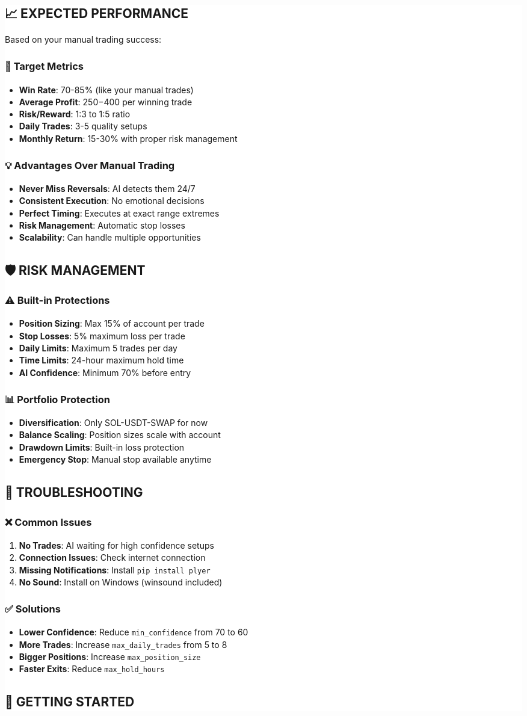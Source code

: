 ## 📈 **EXPECTED PERFORMANCE**

Based on your manual trading success:

### 🎯 **Target Metrics**
- **Win Rate**: 70-85% (like your manual trades)
- **Average Profit**: $250-$400 per winning trade
- **Risk/Reward**: 1:3 to 1:5 ratio
- **Daily Trades**: 3-5 quality setups
- **Monthly Return**: 15-30% with proper risk management

### 💡 **Advantages Over Manual Trading**
- **Never Miss Reversals**: AI detects them 24/7
- **Consistent Execution**: No emotional decisions
- **Perfect Timing**: Executes at exact range extremes
- **Risk Management**: Automatic stop losses
- **Scalability**: Can handle multiple opportunities

## 🛡️ **RISK MANAGEMENT**

### ⚠️ **Built-in Protections**
- **Position Sizing**: Max 15% of account per trade
- **Stop Losses**: 5% maximum loss per trade
- **Daily Limits**: Maximum 5 trades per day
- **Time Limits**: 24-hour maximum hold time
- **AI Confidence**: Minimum 70% before entry

### 📊 **Portfolio Protection**
- **Diversification**: Only SOL-USDT-SWAP for now
- **Balance Scaling**: Position sizes scale with account
- **Drawdown Limits**: Built-in loss protection
- **Emergency Stop**: Manual stop available anytime

## 🔧 **TROUBLESHOOTING**

### ❌ **Common Issues**
1. **No Trades**: AI waiting for high confidence setups
2. **Connection Issues**: Check internet connection
3. **Missing Notifications**: Install `pip install plyer`
4. **No Sound**: Install on Windows (winsound included)

### ✅ **Solutions**
- **Lower Confidence**: Reduce `min_confidence` from 70 to 60
- **More Trades**: Increase `max_daily_trades` from 5 to 8
- **Bigger Positions**: Increase `max_position_size`
- **Faster Exits**: Reduce `max_hold_hours`

## 🚀 **GETTING STARTED**

